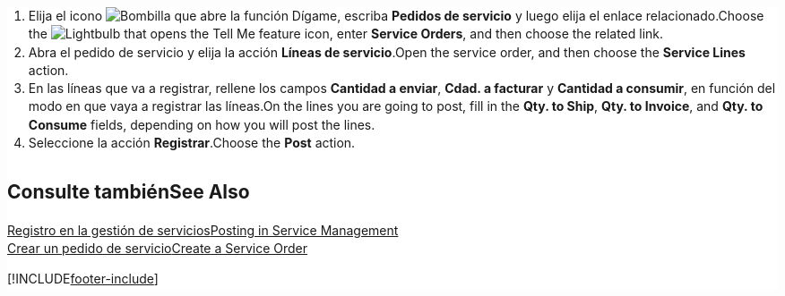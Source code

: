 1. <span data-ttu-id="4f1ef-218">Elija el icono ![Bombilla que abre la función Dígame](media/ui-search/search_small.png "Dígame qué desea hacer"), escriba **Pedidos de servicio** y luego elija el enlace relacionado.</span><span class="sxs-lookup"><span data-stu-id="4f1ef-218">Choose the ![Lightbulb that opens the Tell Me feature](media/ui-search/search_small.png "Tell me what you want to do") icon, enter **Service Orders**, and then choose the related link.</span></span>  
2. <span data-ttu-id="4f1ef-219">Abra el pedido de servicio y elija la acción **Líneas de servicio**.</span><span class="sxs-lookup"><span data-stu-id="4f1ef-219">Open the service order, and then choose the **Service Lines** action.</span></span>  
4. <span data-ttu-id="4f1ef-220">En las líneas que va a registrar, rellene los campos **Cantidad a enviar**, **Cdad. a facturar** y **Cantidad a consumir**, en función del modo en que vaya a registrar las líneas.</span><span class="sxs-lookup"><span data-stu-id="4f1ef-220">On the lines you are going to post, fill in the **Qty. to Ship**, **Qty. to Invoice**, and **Qty. to Consume** fields, depending on how you will post the lines.</span></span>  
5. <span data-ttu-id="4f1ef-221">Seleccione la acción **Registrar**.</span><span class="sxs-lookup"><span data-stu-id="4f1ef-221">Choose the **Post** action.</span></span>

## <a name="see-also"></a><span data-ttu-id="4f1ef-222">Consulte también</span><span class="sxs-lookup"><span data-stu-id="4f1ef-222">See Also</span></span>  
[<span data-ttu-id="4f1ef-223">Registro en la gestión de servicios</span><span class="sxs-lookup"><span data-stu-id="4f1ef-223">Posting in Service Management</span></span>](service-service-posting.md)  
[<span data-ttu-id="4f1ef-224">Crear un pedido de servicio</span><span class="sxs-lookup"><span data-stu-id="4f1ef-224">Create a Service Order</span></span>](service-how-to-create-service-orders.md)  


[!INCLUDE[footer-include](includes/footer-banner.md)]